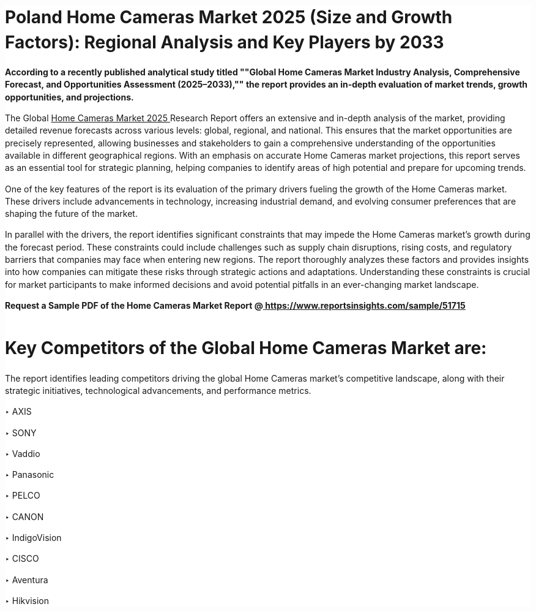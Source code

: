 # Poland Home Cameras Market 2025 (Size and Growth Factors): Regional Analysis and Key Players by 2033

<strong>According to a recently published analytical study titled ""Global Home Cameras Market Industry Analysis, Comprehensive Forecast, and Opportunities Assessment (2025–2033),"" the report provides an in-depth evaluation of market trends, growth opportunities, and projections.</strong>

 The Global <a href=https://www.reportsinsights.com/sample/51715>Home Cameras Market 2025 </a> Research Report offers an extensive and in-depth analysis of the market, providing detailed revenue forecasts across various levels: global, regional, and national. This ensures that the market opportunities are precisely represented, allowing businesses and stakeholders to gain a comprehensive understanding of the opportunities available in different geographical regions. With an emphasis on accurate Home Cameras market projections, this report serves as an essential tool for strategic planning, helping companies to identify areas of high potential and prepare for upcoming trends.

One of the key features of the report is its evaluation of the primary drivers fueling the growth of the Home Cameras market. These drivers include advancements in technology, increasing industrial demand, and evolving consumer preferences that are shaping the future of the market. 

In parallel with the drivers, the report identifies significant constraints that may impede the Home Cameras market’s growth during the forecast period. These constraints could include challenges such as supply chain disruptions, rising costs, and regulatory barriers that companies may face when entering new regions. The report thoroughly analyzes these factors and provides insights into how companies can mitigate these risks through strategic actions and adaptations. Understanding these constraints is crucial for market participants to make informed decisions and avoid potential pitfalls in an ever-changing market landscape.

<strong>Request a Sample PDF of the Home Cameras Market Report </strong><strong>@<a href=https://www.reportsinsights.com/sample/51715> https://www.reportsinsights.com/sample/51715</a></strong></font>

# <strong>Key Competitors of the Global Home Cameras Market are:</strong>

The report identifies leading competitors driving the global Home Cameras market’s competitive landscape, along with their strategic initiatives, technological advancements, and performance metrics.

‣ AXIS

‣ SONY

‣ Vaddio

‣ Panasonic

‣ PELCO

‣ CANON

‣ IndigoVision

‣ CISCO

‣ Aventura

‣ Hikvision
